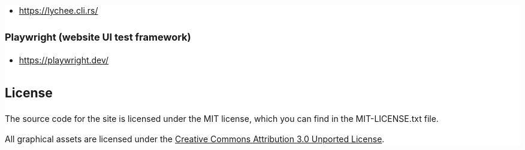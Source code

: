* https://lychee.cli.rs/

### Playwright (website UI test framework)

* https://playwright.dev/

## License

The source code for the site is licensed under the MIT license, which you can find in
the MIT-LICENSE.txt file.

All graphical assets are licensed under the
[Creative Commons Attribution 3.0 Unported License](https://creativecommons.org/licenses/by/3.0/).
